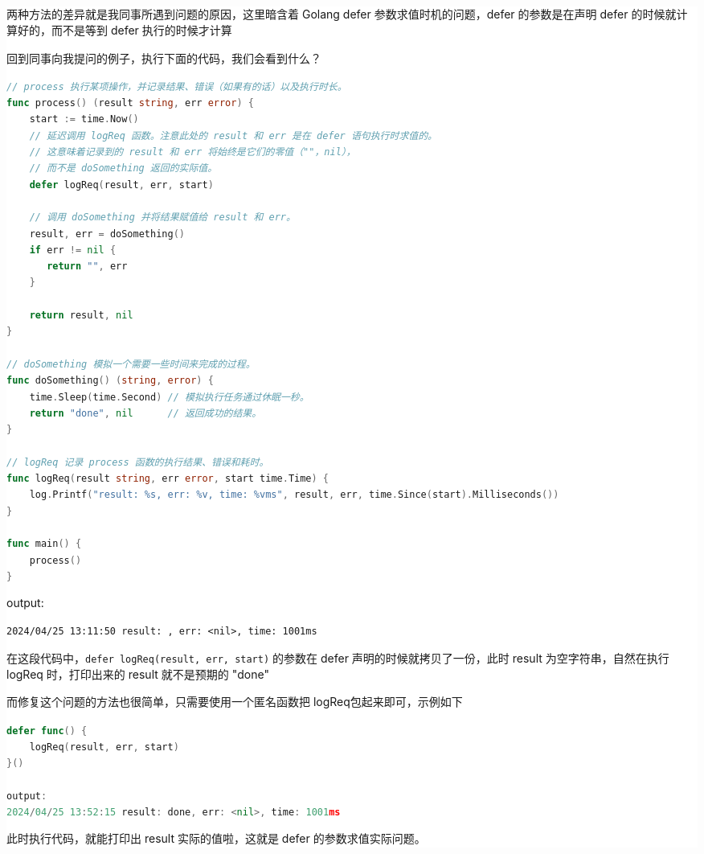 两种方法的差异就是我同事所遇到问题的原因，这里暗含着 Golang defer 参数求值时机的问题，defer 的参数是在声明 defer 的时候就计算好的，而不是等到 defer 执行的时候才计算

回到同事向我提问的例子，执行下面的代码，我们会看到什么？
```go
// process 执行某项操作，并记录结果、错误（如果有的话）以及执行时长。
func process() (result string, err error) {
    start := time.Now()
    // 延迟调用 logReq 函数。注意此处的 result 和 err 是在 defer 语句执行时求值的。
    // 这意味着记录到的 result 和 err 将始终是它们的零值（""，nil），
    // 而不是 doSomething 返回的实际值。
    defer logReq(result, err, start)

    // 调用 doSomething 并将结果赋值给 result 和 err。
    result, err = doSomething()
    if err != nil {
       return "", err
    }

    return result, nil
}

// doSomething 模拟一个需要一些时间来完成的过程。
func doSomething() (string, error) {
    time.Sleep(time.Second) // 模拟执行任务通过休眠一秒。
    return "done", nil      // 返回成功的结果。
}

// logReq 记录 process 函数的执行结果、错误和耗时。
func logReq(result string, err error, start time.Time) {
    log.Printf("result: %s, err: %v, time: %vms", result, err, time.Since(start).Milliseconds())
}

func main() {
    process()
}
```
output:
```text
2024/04/25 13:11:50 result: , err: <nil>, time: 1001ms
```
在这段代码中，`defer logReq(result, err, start)` 的参数在 defer 声明的时候就拷贝了一份，此时 result 为空字符串，自然在执行 logReq 时，打印出来的 result 就不是预期的 "done"



而修复这个问题的方法也很简单，只需要使用一个匿名函数把 logReq包起来即可，示例如下
```go
defer func() {
    logReq(result, err, start)
}()

output:
2024/04/25 13:52:15 result: done, err: <nil>, time: 1001ms
```
此时执行代码，就能打印出 result 实际的值啦，这就是 defer 的参数求值实际问题。
